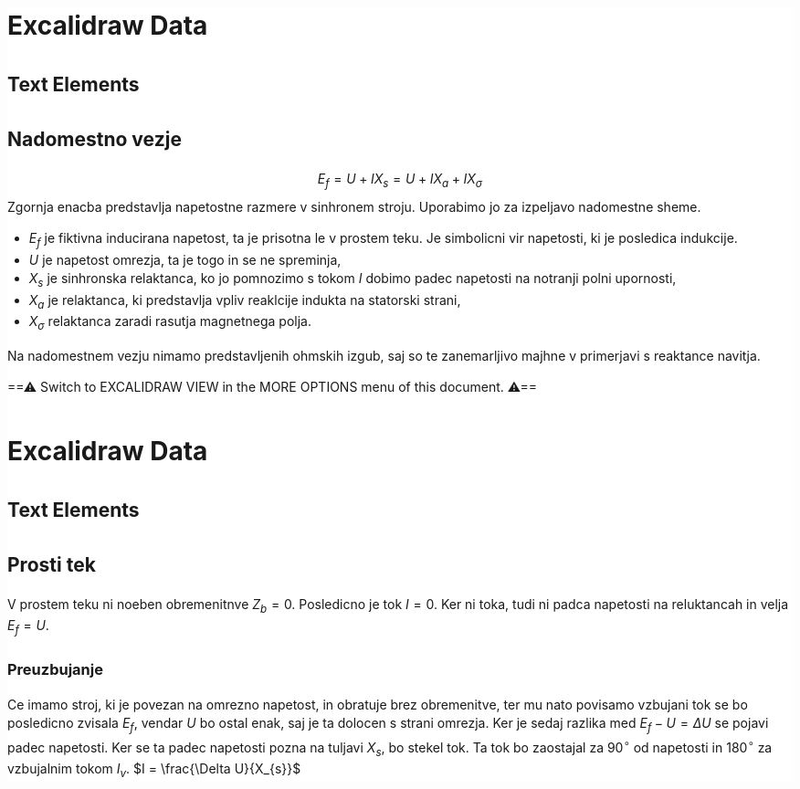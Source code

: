 
# Excalidraw Data
## Text Elements


</div></div>


## Nadomestno vezje
$$
E_{f} =  U + I X_{s} = U + IX_{a} +IX_{\sigma}
$$
Zgornja enacba predstavlja napetostne razmere v sinhronem stroju. Uporabimo jo za izpeljavo nadomestne sheme.
- $E_{f}$ je fiktivna inducirana napetost, ta je prisotna le v prostem teku. Je simbolicni vir napetosti, ki je posledica indukcije.
- $U$ je napetost omrezja, ta je togo in se ne spreminja,
- $X_{s}$ je sinhronska relaktanca, ko jo pomnozimo s tokom $I$ dobimo padec napetosti na notranji polni upornosti,
- $X_{a}$ je relaktanca, ki predstavlja vpliv reaklcije indukta na statorski strani,
- $X_{\sigma}$ relaktanca zaradi rasutja magnetnega polja.

Na nadomestnem vezju nimamo predstavljenih ohmskih izgub, saj so te zanemarljivo majhne v primerjavi s reaktance navitja.



<div class="transclusion internal-embed is-loaded"><div class="markdown-embed">




==⚠  Switch to EXCALIDRAW VIEW in the MORE OPTIONS menu of this document. ⚠==


# Excalidraw Data
## Text Elements


</div></div>

## Prosti tek
V prostem teku ni noeben obremenitnve $Z_{b} = 0$. Posledicno je tok $I = 0$. Ker ni toka, tudi ni padca napetosti na reluktancah in velja $E_{f} = U$.

### Preuzbujanje
Ce imamo stroj, ki je povezan na omrezno napetost, in obratuje brez obremenitve, ter mu nato povisamo vzbujani tok se bo posledicno zvisala $E_{f}$, vendar $U$ bo ostal enak, saj je ta dolocen s strani omrezja. Ker je sedaj razlika med $E_{f} - U = \Delta U$ se pojavi padec napetosti. Ker se ta padec napetosti pozna na tuljavi $X_{s}$, bo stekel tok. Ta tok bo zaostajal za $90 ^{\circ}$ od napetosti in $180 ^{\circ}$ za vzbujalnim tokom $I_{v}$. $I = \frac{\Delta U}{X_{s}}$
